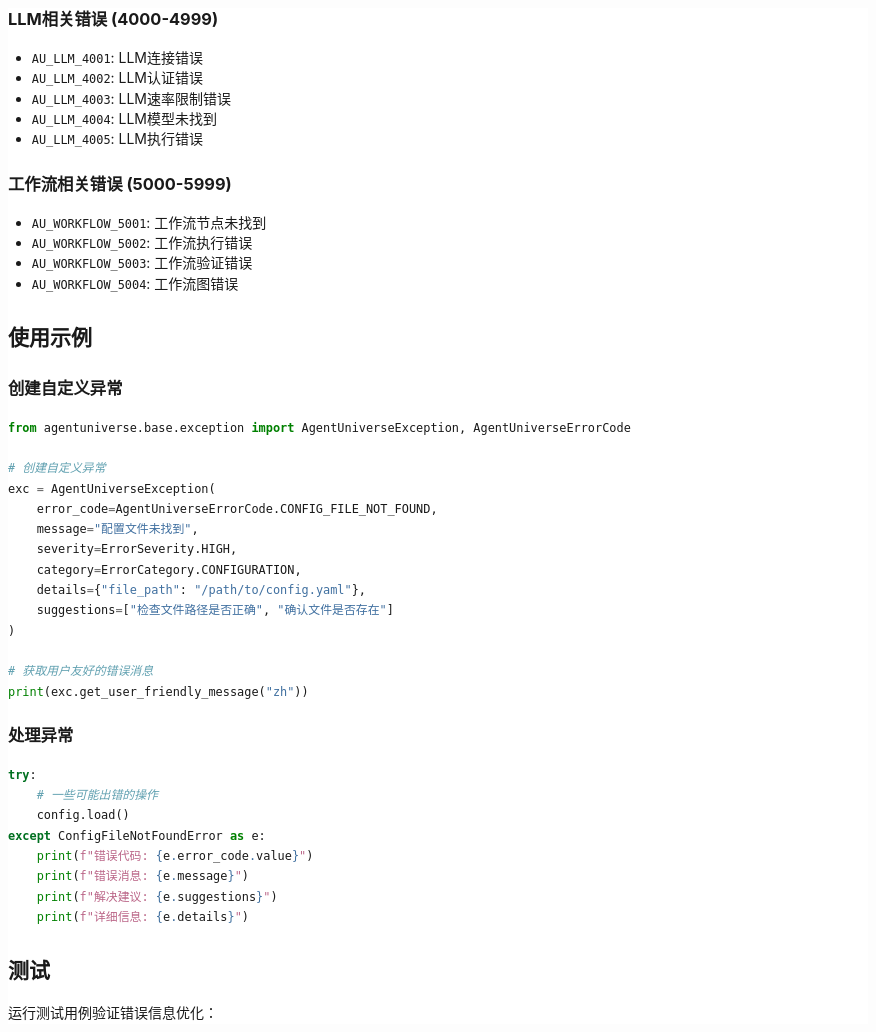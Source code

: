 ### LLM相关错误 (4000-4999)
- `AU_LLM_4001`: LLM连接错误
- `AU_LLM_4002`: LLM认证错误
- `AU_LLM_4003`: LLM速率限制错误
- `AU_LLM_4004`: LLM模型未找到
- `AU_LLM_4005`: LLM执行错误

### 工作流相关错误 (5000-5999)
- `AU_WORKFLOW_5001`: 工作流节点未找到
- `AU_WORKFLOW_5002`: 工作流执行错误
- `AU_WORKFLOW_5003`: 工作流验证错误
- `AU_WORKFLOW_5004`: 工作流图错误

## 使用示例

### 创建自定义异常

```python
from agentuniverse.base.exception import AgentUniverseException, AgentUniverseErrorCode

# 创建自定义异常
exc = AgentUniverseException(
    error_code=AgentUniverseErrorCode.CONFIG_FILE_NOT_FOUND,
    message="配置文件未找到",
    severity=ErrorSeverity.HIGH,
    category=ErrorCategory.CONFIGURATION,
    details={"file_path": "/path/to/config.yaml"},
    suggestions=["检查文件路径是否正确", "确认文件是否存在"]
)

# 获取用户友好的错误消息
print(exc.get_user_friendly_message("zh"))
```

### 处理异常

```python
try:
    # 一些可能出错的操作
    config.load()
except ConfigFileNotFoundError as e:
    print(f"错误代码: {e.error_code.value}")
    print(f"错误消息: {e.message}")
    print(f"解决建议: {e.suggestions}")
    print(f"详细信息: {e.details}")
```

## 测试

运行测试用例验证错误信息优化：
